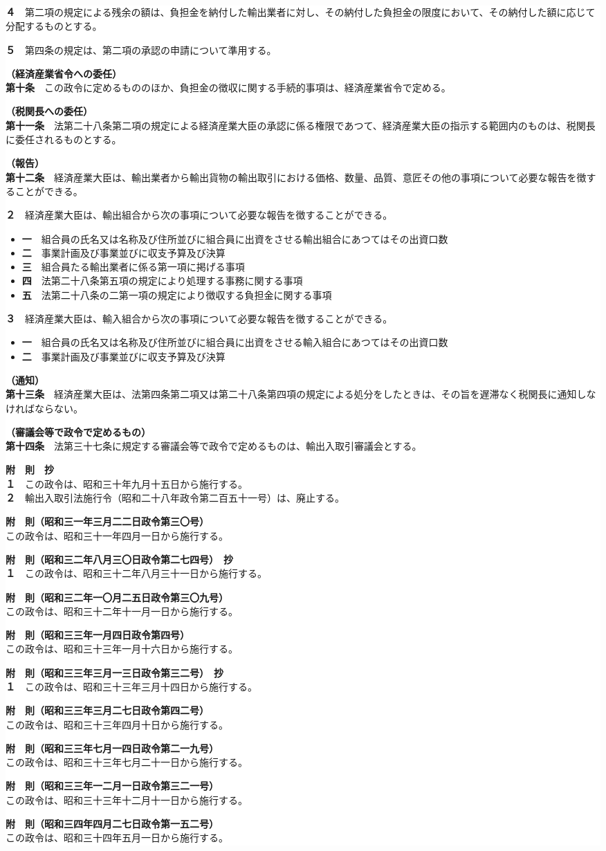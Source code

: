 **４**　第二項の規定による残余の額は、負担金を納付した輸出業者に対し、その納付した負担金の限度において、その納付した額に応じて分配するものとする。  
  
**５**　第四条の規定は、第二項の承認の申請について準用する。  
  
**（経済産業省令への委任）**  
**第十条**　この政令に定めるもののほか、負担金の徴収に関する手続的事項は、経済産業省令で定める。  
  
**（税関長への委任）**  
**第十一条**　法第二十八条第二項の規定による経済産業大臣の承認に係る権限であつて、経済産業大臣の指示する範囲内のものは、税関長に委任されるものとする。  
  
**（報告）**  
**第十二条**　経済産業大臣は、輸出業者から輸出貨物の輸出取引における価格、数量、品質、意匠その他の事項について必要な報告を徴することができる。  
  
**２**　経済産業大臣は、輸出組合から次の事項について必要な報告を徴することができる。  
* **一**　組合員の氏名又は名称及び住所並びに組合員に出資をさせる輸出組合にあつてはその出資口数  
* **二**　事業計画及び事業並びに収支予算及び決算  
* **三**　組合員たる輸出業者に係る第一項に掲げる事項  
* **四**　法第二十八条第五項の規定により処理する事務に関する事項  
* **五**　法第二十八条の二第一項の規定により徴収する負担金に関する事項  
  
**３**　経済産業大臣は、輸入組合から次の事項について必要な報告を徴することができる。  
* **一**　組合員の氏名又は名称及び住所並びに組合員に出資をさせる輸入組合にあつてはその出資口数  
* **二**　事業計画及び事業並びに収支予算及び決算  
  
**（通知）**  
**第十三条**　経済産業大臣は、法第四条第二項又は第二十八条第四項の規定による処分をしたときは、その旨を遅滞なく税関長に通知しなければならない。  
  
**（審議会等で政令で定めるもの）**  
**第十四条**　法第三十七条に規定する審議会等で政令で定めるものは、輸出入取引審議会とする。  
  
**附　則　抄**  
**１**　この政令は、昭和三十年九月十五日から施行する。  
**２**　輸出入取引法施行令（昭和二十八年政令第二百五十一号）は、廃止する。  
  
**附　則（昭和三一年三月二二日政令第三〇号）**  
この政令は、昭和三十一年四月一日から施行する。  
  
**附　則（昭和三二年八月三〇日政令第二七四号）　抄**  
**１**　この政令は、昭和三十二年八月三十一日から施行する。  
  
**附　則（昭和三二年一〇月二五日政令第三〇九号）**  
この政令は、昭和三十二年十一月一日から施行する。  
  
**附　則（昭和三三年一月四日政令第四号）**  
この政令は、昭和三十三年一月十六日から施行する。  
  
**附　則（昭和三三年三月一三日政令第三二号）　抄**  
**１**　この政令は、昭和三十三年三月十四日から施行する。  
  
**附　則（昭和三三年三月二七日政令第四二号）**  
この政令は、昭和三十三年四月十日から施行する。  
  
**附　則（昭和三三年七月一四日政令第二一九号）**  
この政令は、昭和三十三年七月二十一日から施行する。  
  
**附　則（昭和三三年一二月一日政令第三二一号）**  
この政令は、昭和三十三年十二月十一日から施行する。  
  
**附　則（昭和三四年四月二七日政令第一五二号）**  
この政令は、昭和三十四年五月一日から施行する。  
  